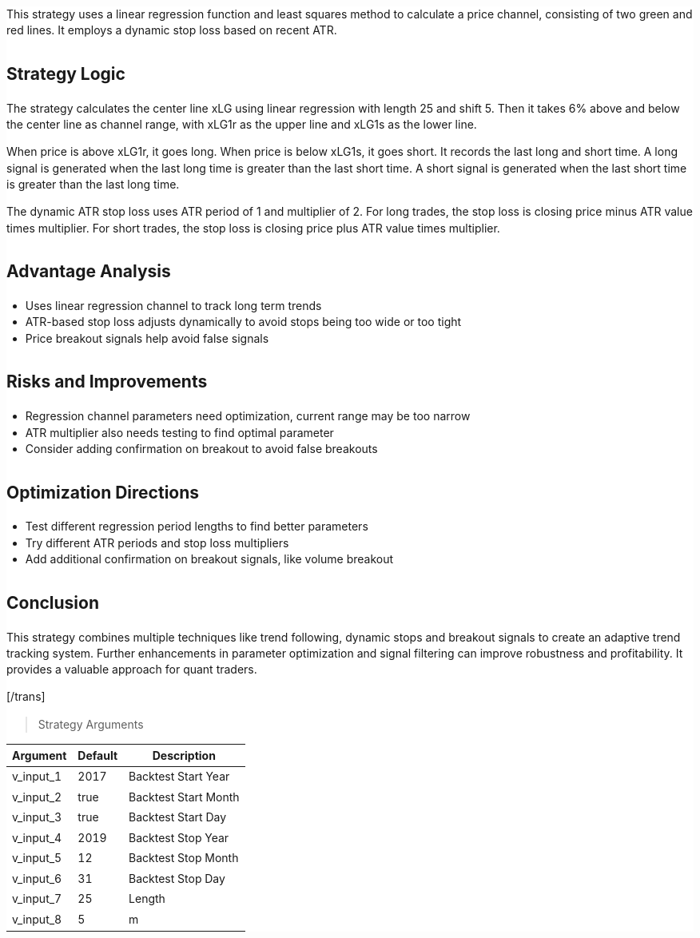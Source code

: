 This strategy uses a linear regression function and least squares method to calculate a price channel, consisting of two green and red lines. It employs a dynamic stop loss based on recent ATR.

## Strategy Logic  

The strategy calculates the center line xLG using linear regression with length 25 and shift 5. Then it takes 6% above and below the center line as channel range, with xLG1r as the upper line and xLG1s as the lower line.

When price is above xLG1r, it goes long. When price is below xLG1s, it goes short. It records the last long and short time. A long signal is generated when the last long time is greater than the last short time. A short signal is generated when the last short time is greater than the last long time.

The dynamic ATR stop loss uses ATR period of 1 and multiplier of 2. For long trades, the stop loss is closing price minus ATR value times multiplier. For short trades, the stop loss is closing price plus ATR value times multiplier.

## Advantage Analysis

- Uses linear regression channel to track long term trends
- ATR-based stop loss adjusts dynamically to avoid stops being too wide or too tight
- Price breakout signals help avoid false signals

## Risks and Improvements 

- Regression channel parameters need optimization, current range may be too narrow
- ATR multiplier also needs testing to find optimal parameter
- Consider adding confirmation on breakout to avoid false breakouts

## Optimization Directions

- Test different regression period lengths to find better parameters
- Try different ATR periods and stop loss multipliers
- Add additional confirmation on breakout signals, like volume breakout

## Conclusion

This strategy combines multiple techniques like trend following, dynamic stops and breakout signals to create an adaptive trend tracking system. Further enhancements in parameter optimization and signal filtering can improve robustness and profitability. It provides a valuable approach for quant traders.

[/trans]

> Strategy Arguments



|Argument|Default|Description|
|----|----|----|
|v_input_1|2017|Backtest Start Year|
|v_input_2|true|Backtest Start Month|
|v_input_3|true|Backtest Start Day|
|v_input_4|2019|Backtest Stop Year|
|v_input_5|12|Backtest Stop Month|
|v_input_6|31|Backtest Stop Day|
|v_input_7|25|Length|
|v_input_8|5|m|